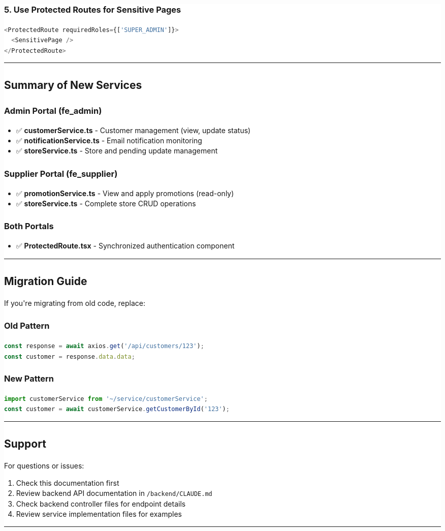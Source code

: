 ### 5. Use Protected Routes for Sensitive Pages
```typescript
<ProtectedRoute requiredRoles={['SUPER_ADMIN']}>
  <SensitivePage />
</ProtectedRoute>
```

---

## Summary of New Services

### Admin Portal (fe_admin)
- ✅ **customerService.ts** - Customer management (view, update status)
- ✅ **notificationService.ts** - Email notification monitoring
- ✅ **storeService.ts** - Store and pending update management

### Supplier Portal (fe_supplier)
- ✅ **promotionService.ts** - View and apply promotions (read-only)
- ✅ **storeService.ts** - Complete store CRUD operations

### Both Portals
- ✅ **ProtectedRoute.tsx** - Synchronized authentication component

---

## Migration Guide

If you're migrating from old code, replace:

### Old Pattern
```typescript
const response = await axios.get('/api/customers/123');
const customer = response.data.data;
```

### New Pattern
```typescript
import customerService from '~/service/customerService';
const customer = await customerService.getCustomerById('123');
```

---

## Support

For questions or issues:
1. Check this documentation first
2. Review backend API documentation in `/backend/CLAUDE.md`
3. Check backend controller files for endpoint details
4. Review service implementation files for examples

---